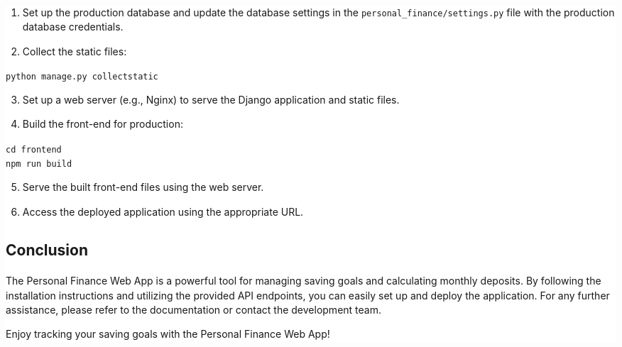 1. Set up the production database and update the database settings in the `personal_finance/settings.py` file with the production database credentials.

2. Collect the static files:

```shell
python manage.py collectstatic
```

3. Set up a web server (e.g., Nginx) to serve the Django application and static files.

4. Build the front-end for production:

```shell
cd frontend
npm run build
```

5. Serve the built front-end files using the web server.

6. Access the deployed application using the appropriate URL.

## Conclusion

The Personal Finance Web App is a powerful tool for managing saving goals and calculating monthly deposits. By following the installation instructions and utilizing the provided API endpoints, you can easily set up and deploy the application. For any further assistance, please refer to the documentation or contact the development team.

Enjoy tracking your saving goals with the Personal Finance Web App!


